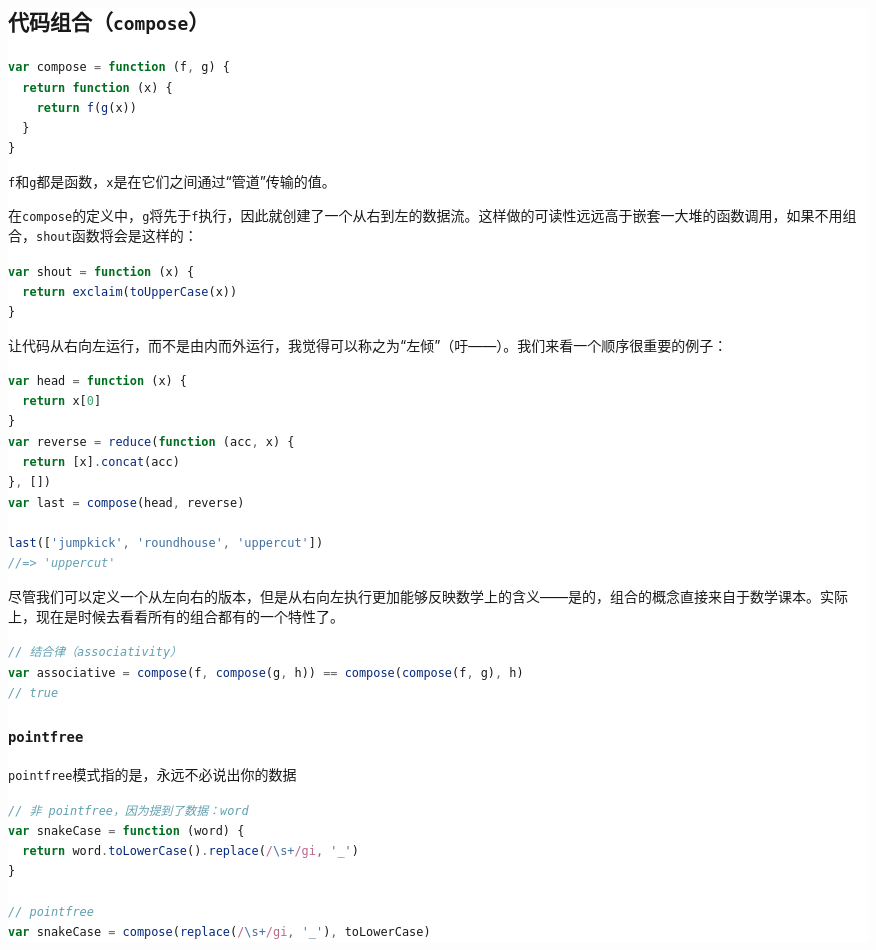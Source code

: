 ## 代码组合（`compose`）

```js
var compose = function (f, g) {
  return function (x) {
    return f(g(x))
  }
}
```

`f`和`g`都是函数，`x`是在它们之间通过“管道”传输的值。

在`compose`的定义中，`g`将先于`f`执行，因此就创建了一个从右到左的数据流。这样做的可读性远远高于嵌套一大堆的函数调用，如果不用组合，`shout`函数将会是这样的：

```js
var shout = function (x) {
  return exclaim(toUpperCase(x))
}
```

让代码从右向左运行，而不是由内而外运行，我觉得可以称之为“左倾”（吁——）。我们来看一个顺序很重要的例子：

```js
var head = function (x) {
  return x[0]
}
var reverse = reduce(function (acc, x) {
  return [x].concat(acc)
}, [])
var last = compose(head, reverse)

last(['jumpkick', 'roundhouse', 'uppercut'])
//=> 'uppercut'
```

尽管我们可以定义一个从左向右的版本，但是从右向左执行更加能够反映数学上的含义——是的，组合的概念直接来自于数学课本。实际上，现在是时候去看看所有的组合都有的一个特性了。

```js
// 结合律（associativity）
var associative = compose(f, compose(g, h)) == compose(compose(f, g), h)
// true
```

### `pointfree`

`pointfree`模式指的是，永远不必说出你的数据

```js
// 非 pointfree，因为提到了数据：word
var snakeCase = function (word) {
  return word.toLowerCase().replace(/\s+/gi, '_')
}

// pointfree
var snakeCase = compose(replace(/\s+/gi, '_'), toLowerCase)
```
